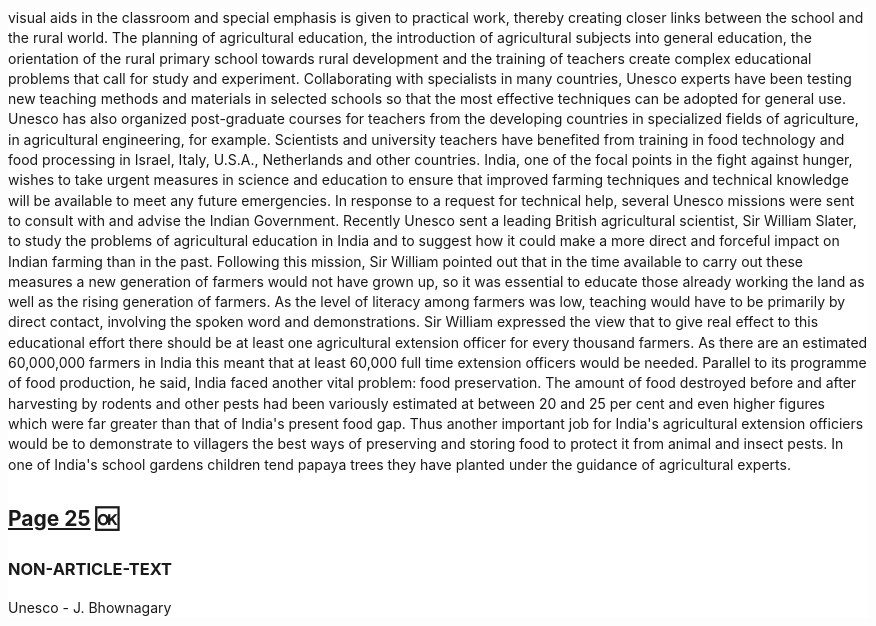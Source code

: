 visual aids in the classroom and special emphasis is given
to practical work, thereby creating closer links between the
school and the rural world.
The planning of agricultural education, the introduction
of agricultural subjects into general education, the
orientation of the rural primary school towards rural
development and the training of teachers create complex
educational problems that call for study and experiment.
Collaborating with specialists in many countries, Unesco
experts have been testing new teaching methods and
materials in selected schools so that the most effective
techniques can be adopted for general use.
Unesco has also organized post-graduate courses for
teachers from the developing countries in specialized
fields of agriculture, in agricultural engineering, for
example. Scientists and university teachers have benefited
from training in food technology and food processing in
Israel, Italy, U.S.A., Netherlands and other countries.
India, one of the focal points in the fight against hunger,
wishes to take urgent measures in science and education
to ensure that improved farming techniques and technical
knowledge will be available to meet any future emergencies.
In response to a request for technical help, several
Unesco missions were sent to consult with and advise the
Indian Government. Recently Unesco sent a leading
British agricultural scientist, Sir William Slater, to study
the problems of agricultural education in India and to
suggest how it could make a more direct and forceful
impact on Indian farming than in the past.
Following this mission, Sir William pointed out that in
the time available to carry out these measures a new
generation of farmers would not have grown up, so it was
essential to educate those already working the land as
well as the rising generation of farmers. As the level of
literacy among farmers was low, teaching would have to
be primarily by direct contact, involving the spoken word
and demonstrations.
Sir William expressed the view that to give real effect
to this educational effort there should be at least one
agricultural extension officer for every thousand farmers.
As there are an estimated 60,000,000 farmers in India this
meant that at least 60,000 full time extension officers would
be needed.
Parallel to its programme of food production, he said,
India faced another vital problem: food preservation. The
amount of food destroyed before and after harvesting by
rodents and other pests had been variously estimated at
between 20 and 25 per cent and even higher figures which
were far greater than that of India's present food gap.
Thus another important job for India's agricultural extension
officiers would be to demonstrate to villagers the best
ways of preserving and storing food to protect it from
animal and insect pests.
In one of India's school gardens
children tend papaya trees they have planted
under the guidance of agricultural experts.
## [Page 25](https://demo.humlab.umu.se/courier/023681engo.pdf#page=25) 🆗
### NON-ARTICLE-TEXT
Unesco - J. Bhownagary
